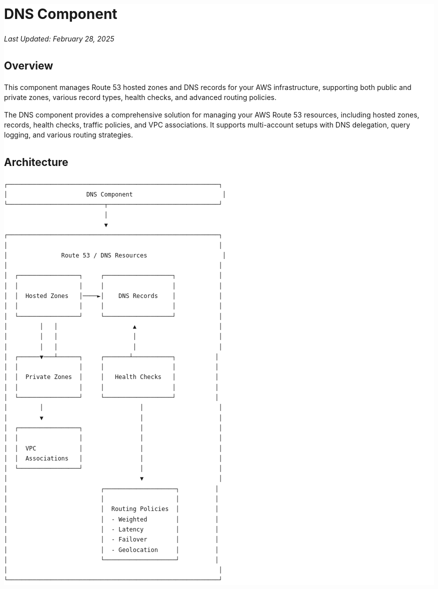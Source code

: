 # DNS Component

_Last Updated: February 28, 2025_

## Overview

This component manages Route 53 hosted zones and DNS records for your AWS infrastructure, supporting both public and private zones, various record types, health checks, and advanced routing policies.

The DNS component provides a comprehensive solution for managing your AWS Route 53 resources, including hosted zones, records, health checks, traffic policies, and VPC associations. It supports multi-account setups with DNS delegation, query logging, and various routing strategies.

## Architecture

```
┌───────────────────────────────────────────────────────────┐
│                      DNS Component                         │
└───────────────────────────┬───────────────────────────────┘
                            │
                            ▼
┌───────────────────────────────────────────────────────────┐
│                                                           │
│               Route 53 / DNS Resources                     │
│                                                           │
│  ┌─────────────────┐     ┌───────────────────┐            │
│  │                 │     │                   │            │
│  │  Hosted Zones   │────►│    DNS Records    │            │
│  │                 │     │                   │            │
│  └─────────────────┘     └───────────────────┘            │
│         │   │                     ▲                       │
│         │   │                     │                       │
│         │   │                     │                       │
│  ┌──────▼───┴──────┐     ┌───────┴───────────┐           │
│  │                 │     │                   │           │
│  │  Private Zones  │     │   Health Checks   │           │
│  │                 │     │                   │           │
│  └─────────────────┘     └───────────────────┘           │
│         │                           │                     │
│         ▼                           │                     │
│  ┌─────────────────┐                │                     │
│  │                 │                │                     │
│  │  VPC            │                │                     │
│  │  Associations   │                │                     │
│  └─────────────────┘                │                     │
│                                     ▼                     │
│                          ┌────────────────────┐          │
│                          │                    │          │
│                          │  Routing Policies  │          │
│                          │  - Weighted        │          │
│                          │  - Latency         │          │
│                          │  - Failover        │          │
│                          │  - Geolocation     │          │
│                          └────────────────────┘          │
│                                                           │
└───────────────────────────────────────────────────────────┘
```
